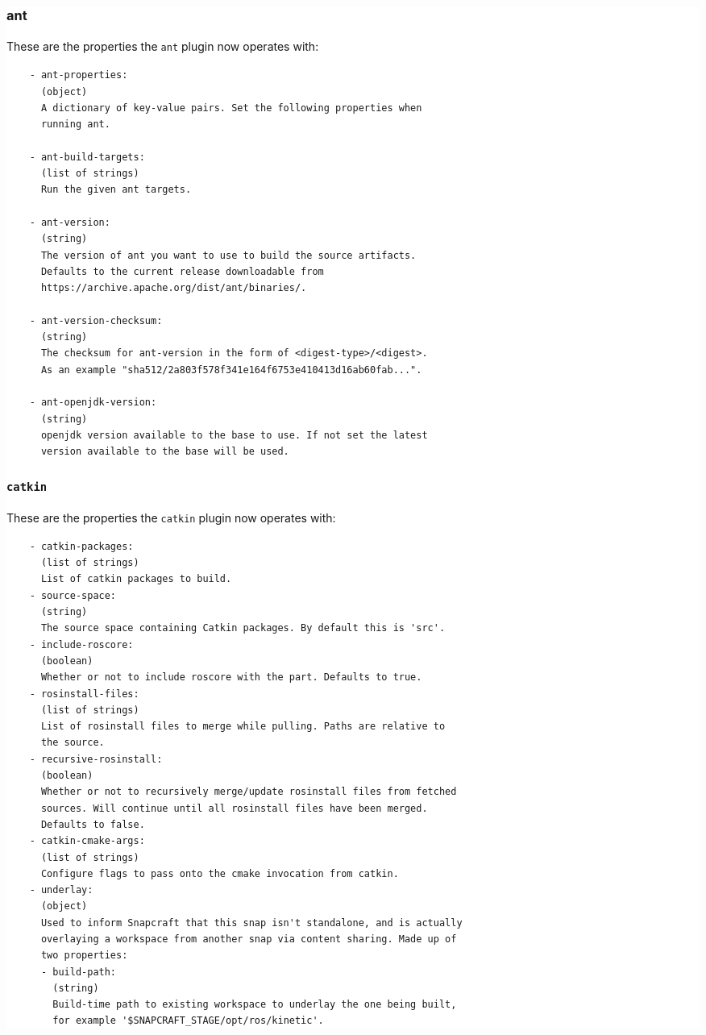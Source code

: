 ### ant
These are the properties the `ant` plugin now operates with:

```
    - ant-properties:
      (object)
      A dictionary of key-value pairs. Set the following properties when
      running ant.

    - ant-build-targets:
      (list of strings)
      Run the given ant targets.

    - ant-version:
      (string)
      The version of ant you want to use to build the source artifacts.
      Defaults to the current release downloadable from
      https://archive.apache.org/dist/ant/binaries/.

    - ant-version-checksum:
      (string)
      The checksum for ant-version in the form of <digest-type>/<digest>.
      As an example "sha512/2a803f578f341e164f6753e410413d16ab60fab...".

    - ant-openjdk-version:
      (string)
      openjdk version available to the base to use. If not set the latest
      version available to the base will be used.
```

### `catkin`
These are the properties the `catkin` plugin now operates with:

```
    - catkin-packages:
      (list of strings)
      List of catkin packages to build.
    - source-space:
      (string)
      The source space containing Catkin packages. By default this is 'src'.
    - include-roscore:
      (boolean)
      Whether or not to include roscore with the part. Defaults to true.
    - rosinstall-files:
      (list of strings)
      List of rosinstall files to merge while pulling. Paths are relative to
      the source.
    - recursive-rosinstall:
      (boolean)
      Whether or not to recursively merge/update rosinstall files from fetched
      sources. Will continue until all rosinstall files have been merged.
      Defaults to false.
    - catkin-cmake-args:
      (list of strings)
      Configure flags to pass onto the cmake invocation from catkin.
    - underlay:
      (object)
      Used to inform Snapcraft that this snap isn't standalone, and is actually
      overlaying a workspace from another snap via content sharing. Made up of
      two properties:
      - build-path:
        (string)
        Build-time path to existing workspace to underlay the one being built,
        for example '$SNAPCRAFT_STAGE/opt/ros/kinetic'.
```